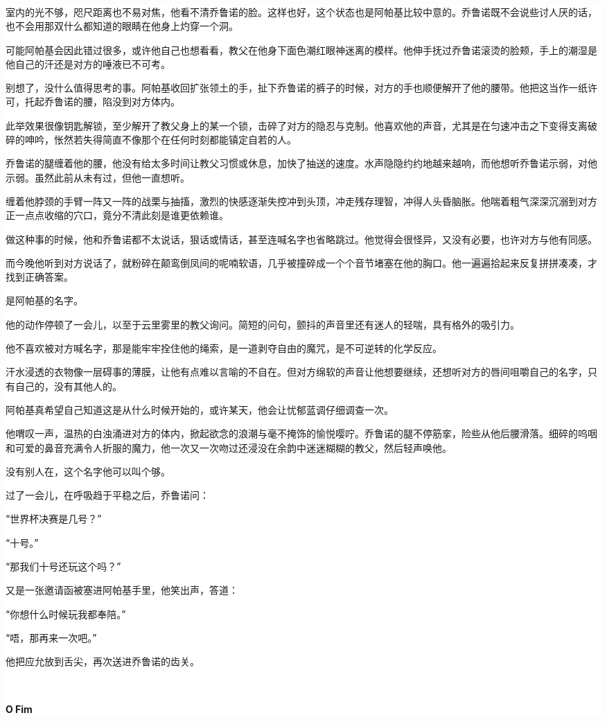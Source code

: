 室内的光不够，咫尺距离也不易对焦，他看不清乔鲁诺的脸。这样也好，这个状态也是阿帕基比较中意的。乔鲁诺既不会说些讨人厌的话，也不会用那双什么都知道的眼睛在他身上灼穿一个洞。

可能阿帕基会因此错过很多，或许他自己也想看看，教父在他身下面色潮红眼神迷离的模样。他伸手抚过乔鲁诺滚烫的脸颊，手上的潮湿是他自己的汗还是对方的唾液已不可考。

别想了，没什么值得思考的事。阿帕基收回扩张领土的手，扯下乔鲁诺的裤子的时候，对方的手也顺便解开了他的腰带。他把这当作一纸许可，托起乔鲁诺的腰，陷没到对方体内。

此举效果很像钥匙解锁，至少解开了教父身上的某一个锁，击碎了对方的隐忍与克制。他喜欢他的声音，尤其是在匀速冲击之下变得支离破碎的呻吟，怅然若失得简直不像那个在任何时刻都能镇定自若的人。

乔鲁诺的腿缠着他的腰，他没有给太多时间让教父习惯或休息，加快了抽送的速度。水声隐隐约约地越来越响，而他想听乔鲁诺示弱，对他示弱。虽然此前从未有过，但他一直想听。

缠着他脖颈的手臂一阵又一阵的战栗与抽搐，激烈的快感逐渐失控冲到头顶，冲走残存理智，冲得人头昏脑胀。他喘着粗气深深沉溺到对方正一点点收缩的穴口，竟分不清此刻是谁更依赖谁。

做这种事的时候，他和乔鲁诺都不太说话，狠话或情话，甚至连喊名字也省略跳过。他觉得会很怪异，又没有必要，也许对方与他有同感。

而今晚他听到对方说话了，就粉碎在颠鸾倒凤间的呢喃软语，几乎被撞碎成一个个音节堵塞在他的胸口。他一遍遍拾起来反复拼拼凑凑，才找到正确答案。

是阿帕基的名字。

他的动作停顿了一会儿，以至于云里雾里的教父询问。简短的问句，颤抖的声音里还有迷人的轻喘，具有格外的吸引力。

他不喜欢被对方喊名字，那是能牢牢拴住他的绳索，是一道剥夺自由的魔咒，是不可逆转的化学反应。

汗水浸透的衣物像一层碍事的薄膜，让他有点难以言喻的不自在。但对方绵软的声音让他想要继续，还想听对方的唇间咀嚼自己的名字，只有自己的，没有其他人的。

阿帕基真希望自己知道这是从什么时候开始的，或许某天，他会让忧郁蓝调仔细调查一次。

他喟叹一声，温热的白浊涌进对方的体内，掀起欲念的浪潮与毫不掩饰的愉悦嘤咛。乔鲁诺的腿不停筋挛，险些从他后腰滑落。细碎的呜咽和可爱的鼻音充满令人折服的魔力，他一次又一次吻过还浸没在余韵中迷迷糊糊的教父，然后轻声唤他。

没有别人在，这个名字他可以叫个够。

过了一会儿，在呼吸趋于平稳之后，乔鲁诺问：

“世界杯决赛是几号？”

“十号。”

“那我们十号还玩这个吗？”

又是一张邀请函被塞进阿帕基手里，他笑出声，答道：

“你想什么时候玩我都奉陪。”

“唔，那再来一次吧。”

他把应允放到舌尖，再次送进乔鲁诺的齿关。

<br/>

**O Fim**
